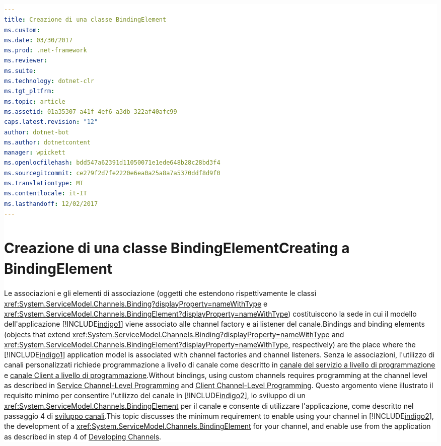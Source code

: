 ```yaml
---
title: Creazione di una classe BindingElement
ms.custom: 
ms.date: 03/30/2017
ms.prod: .net-framework
ms.reviewer: 
ms.suite: 
ms.technology: dotnet-clr
ms.tgt_pltfrm: 
ms.topic: article
ms.assetid: 01a35307-a41f-4ef6-a3db-322af40afc99
caps.latest.revision: "12"
author: dotnet-bot
ms.author: dotnetcontent
manager: wpickett
ms.openlocfilehash: bdd547a62391d11050071e1ede648b28c28bd3f4
ms.sourcegitcommit: ce279f2d7fe2220e6ea0a25a8a7a5370ddf8d9f0
ms.translationtype: MT
ms.contentlocale: it-IT
ms.lasthandoff: 12/02/2017
---
```

# <a name="creating-a-bindingelement"></a><span data-ttu-id="d09fd-102">Creazione di una classe BindingElement</span><span class="sxs-lookup"><span data-stu-id="d09fd-102">Creating a BindingElement</span></span>
<span data-ttu-id="d09fd-103">Le associazioni e gli elementi di associazione (oggetti che estendono rispettivamente le classi <xref:System.ServiceModel.Channels.Binding?displayProperty=nameWithType> e <xref:System.ServiceModel.Channels.BindingElement?displayProperty=nameWithType>) costituiscono la sede in cui il modello dell'applicazione [!INCLUDE[indigo1](../../../../includes/indigo1-md.md)] viene associato alle channel factory e ai listener del canale.</span><span class="sxs-lookup"><span data-stu-id="d09fd-103">Bindings and binding elements (objects that extend <xref:System.ServiceModel.Channels.Binding?displayProperty=nameWithType> and <xref:System.ServiceModel.Channels.BindingElement?displayProperty=nameWithType>, respectively) are the place where the [!INCLUDE[indigo1](../../../../includes/indigo1-md.md)] application model is associated with channel factories and channel listeners.</span></span> <span data-ttu-id="d09fd-104">Senza le associazioni, l'utilizzo di canali personalizzati richiede programmazione a livello di canale come descritto in [canale del servizio a livello di programmazione](../../../../docs/framework/wcf/extending/service-channel-level-programming.md) e [canale Client a livello di programmazione](../../../../docs/framework/wcf/extending/client-channel-level-programming.md).</span><span class="sxs-lookup"><span data-stu-id="d09fd-104">Without bindings, using custom channels requires programming at the channel level as described in [Service Channel-Level Programming](../../../../docs/framework/wcf/extending/service-channel-level-programming.md) and [Client Channel-Level Programming](../../../../docs/framework/wcf/extending/client-channel-level-programming.md).</span></span> <span data-ttu-id="d09fd-105">Questo argomento viene illustrato il requisito minimo per consentire l'utilizzo del canale in [!INCLUDE[indigo2](../../../../includes/indigo2-md.md)], lo sviluppo di un <xref:System.ServiceModel.Channels.BindingElement> per il canale e consente di utilizzare l'applicazione, come descritto nel passaggio 4 di [sviluppo canali](../../../../docs/framework/wcf/extending/developing-channels.md).</span><span class="sxs-lookup"><span data-stu-id="d09fd-105">This topic discusses the minimum requirement to enable using your channel in [!INCLUDE[indigo2](../../../../includes/indigo2-md.md)], the development of a <xref:System.ServiceModel.Channels.BindingElement> for your channel, and enable use from the application as described in step 4 of [Developing Channels](../../../../docs/framework/wcf/extending/developing-channels.md).</span></span>  
  